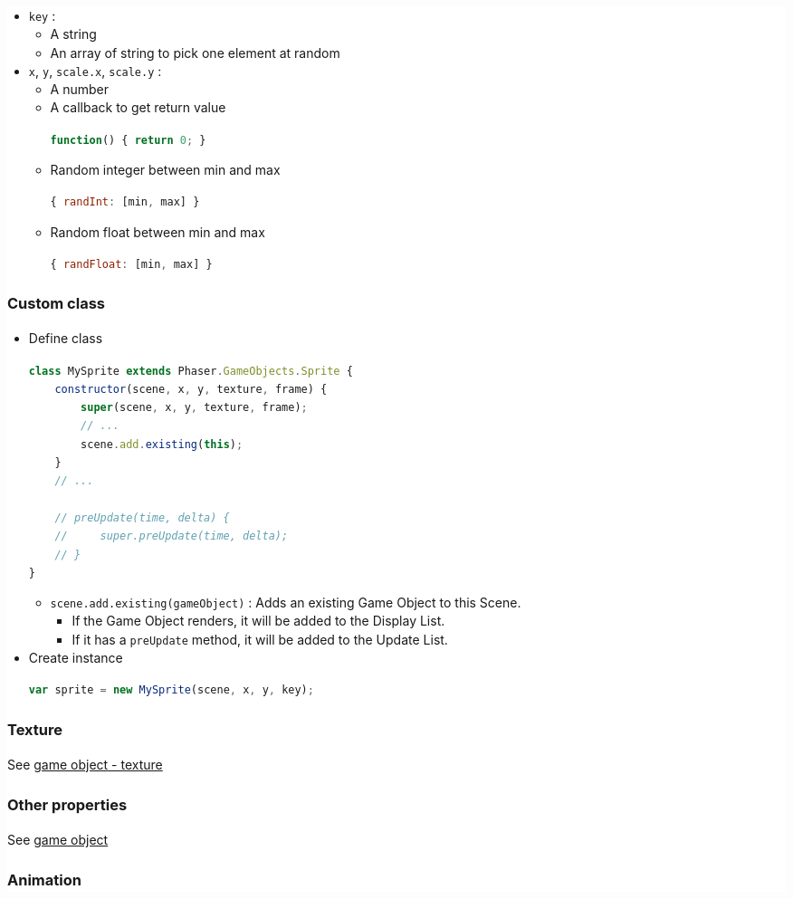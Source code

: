 - `key` :
    - A string
    - An array of string to pick one element at random
- `x`, `y`, `scale.x`, `scale.y` :
    - A number
    - A callback to get return value
        ```javascript
        function() { return 0; }
        ```
    - Random integer between min and max
        ```javascript
        { randInt: [min, max] }
        ```
    - Random float between min and max
        ```javascript
        { randFloat: [min, max] }
        ```

### Custom class

- Define class
    ```javascript
    class MySprite extends Phaser.GameObjects.Sprite {
        constructor(scene, x, y, texture, frame) {
            super(scene, x, y, texture, frame);
            // ...
            scene.add.existing(this);
        }
        // ...

        // preUpdate(time, delta) {
        //     super.preUpdate(time, delta);
        // }
    }
    ```
    - `scene.add.existing(gameObject)` : Adds an existing Game Object to this Scene.
        - If the Game Object renders, it will be added to the Display List.
        - If it has a `preUpdate` method, it will be added to the Update List.
- Create instance
    ```javascript
    var sprite = new MySprite(scene, x, y, key);
    ```

### Texture

See [game object - texture](gameobject.md#texture)

### Other properties

See [game object](gameobject.md)

### Animation
